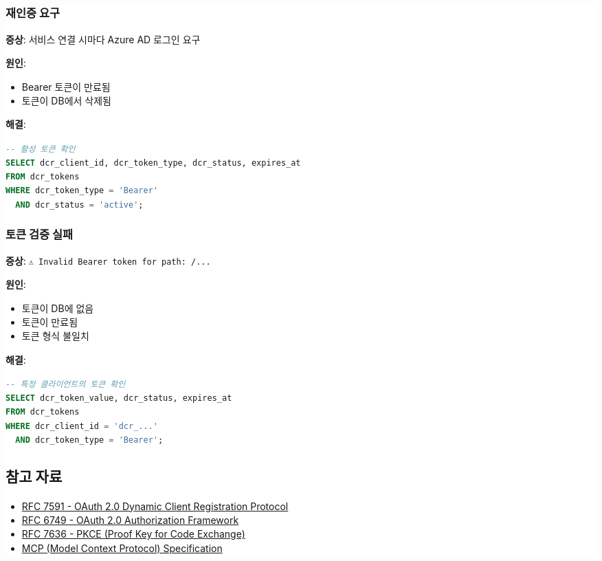 ### 재인증 요구

**증상**: 서비스 연결 시마다 Azure AD 로그인 요구

**원인**:
- Bearer 토큰이 만료됨
- 토큰이 DB에서 삭제됨

**해결**:
```sql
-- 활성 토큰 확인
SELECT dcr_client_id, dcr_token_type, dcr_status, expires_at
FROM dcr_tokens
WHERE dcr_token_type = 'Bearer'
  AND dcr_status = 'active';
```

### 토큰 검증 실패

**증상**: `⚠️ Invalid Bearer token for path: /...`

**원인**:
- 토큰이 DB에 없음
- 토큰이 만료됨
- 토큰 형식 불일치

**해결**:
```sql
-- 특정 클라이언트의 토큰 확인
SELECT dcr_token_value, dcr_status, expires_at
FROM dcr_tokens
WHERE dcr_client_id = 'dcr_...'
  AND dcr_token_type = 'Bearer';
```

## 참고 자료

- [RFC 7591 - OAuth 2.0 Dynamic Client Registration Protocol](https://tools.ietf.org/html/rfc7591)
- [RFC 6749 - OAuth 2.0 Authorization Framework](https://tools.ietf.org/html/rfc6749)
- [RFC 7636 - PKCE (Proof Key for Code Exchange)](https://tools.ietf.org/html/rfc7636)
- [MCP (Model Context Protocol) Specification](https://spec.modelcontextprotocol.io/)
